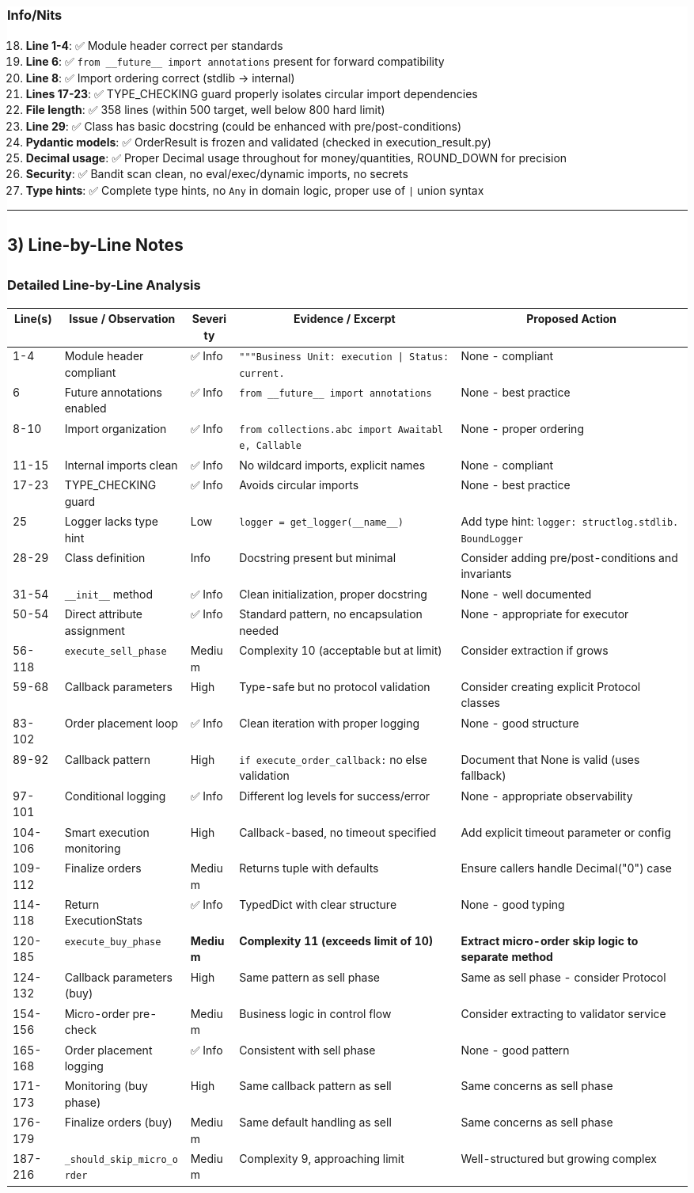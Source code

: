 ### Info/Nits
18. **Line 1-4**: ✅ Module header correct per standards
19. **Line 6**: ✅ `from __future__ import annotations` present for forward compatibility
20. **Line 8**: ✅ Import ordering correct (stdlib → internal)
21. **Lines 17-23**: ✅ TYPE_CHECKING guard properly isolates circular import dependencies
22. **File length**: ✅ 358 lines (within 500 target, well below 800 hard limit)
23. **Line 29**: ✅ Class has basic docstring (could be enhanced with pre/post-conditions)
24. **Pydantic models**: ✅ OrderResult is frozen and validated (checked in execution_result.py)
25. **Decimal usage**: ✅ Proper Decimal usage throughout for money/quantities, ROUND_DOWN for precision
26. **Security**: ✅ Bandit scan clean, no eval/exec/dynamic imports, no secrets
27. **Type hints**: ✅ Complete type hints, no `Any` in domain logic, proper use of `|` union syntax

---

## 3) Line-by-Line Notes

### Detailed Line-by-Line Analysis

| Line(s) | Issue / Observation | Severity | Evidence / Excerpt | Proposed Action |
|---------|---------------------|----------|-------------------|-----------------|
| 1-4 | Module header compliant | ✅ Info | `"""Business Unit: execution \| Status: current.` | None - compliant |
| 6 | Future annotations enabled | ✅ Info | `from __future__ import annotations` | None - best practice |
| 8-10 | Import organization | ✅ Info | `from collections.abc import Awaitable, Callable` | None - proper ordering |
| 11-15 | Internal imports clean | ✅ Info | No wildcard imports, explicit names | None - compliant |
| 17-23 | TYPE_CHECKING guard | ✅ Info | Avoids circular imports | None - best practice |
| 25 | Logger lacks type hint | Low | `logger = get_logger(__name__)` | Add type hint: `logger: structlog.stdlib.BoundLogger` |
| 28-29 | Class definition | Info | Docstring present but minimal | Consider adding pre/post-conditions and invariants |
| 31-54 | `__init__` method | ✅ Info | Clean initialization, proper docstring | None - well documented |
| 50-54 | Direct attribute assignment | ✅ Info | Standard pattern, no encapsulation needed | None - appropriate for executor |
| 56-118 | `execute_sell_phase` | Medium | Complexity 10 (acceptable but at limit) | Consider extraction if grows |
| 59-68 | Callback parameters | High | Type-safe but no protocol validation | Consider creating explicit Protocol classes |
| 83-102 | Order placement loop | ✅ Info | Clean iteration with proper logging | None - good structure |
| 89-92 | Callback pattern | High | `if execute_order_callback:` no else validation | Document that None is valid (uses fallback) |
| 97-101 | Conditional logging | ✅ Info | Different log levels for success/error | None - appropriate observability |
| 104-106 | Smart execution monitoring | High | Callback-based, no timeout specified | Add explicit timeout parameter or config |
| 109-112 | Finalize orders | Medium | Returns tuple with defaults | Ensure callers handle Decimal("0") case |
| 114-118 | Return ExecutionStats | ✅ Info | TypedDict with clear structure | None - good typing |
| 120-185 | `execute_buy_phase` | **Medium** | **Complexity 11 (exceeds limit of 10)** | **Extract micro-order skip logic to separate method** |
| 124-132 | Callback parameters (buy) | High | Same pattern as sell phase | Same as sell phase - consider Protocol |
| 154-156 | Micro-order pre-check | Medium | Business logic in control flow | Consider extracting to validator service |
| 165-168 | Order placement logging | ✅ Info | Consistent with sell phase | None - good pattern |
| 171-173 | Monitoring (buy phase) | High | Same callback pattern as sell | Same concerns as sell phase |
| 176-179 | Finalize orders (buy) | Medium | Same default handling as sell | Same concerns as sell phase |
| 187-216 | `_should_skip_micro_order` | Medium | Complexity 9, approaching limit | Well-structured but growing complex |